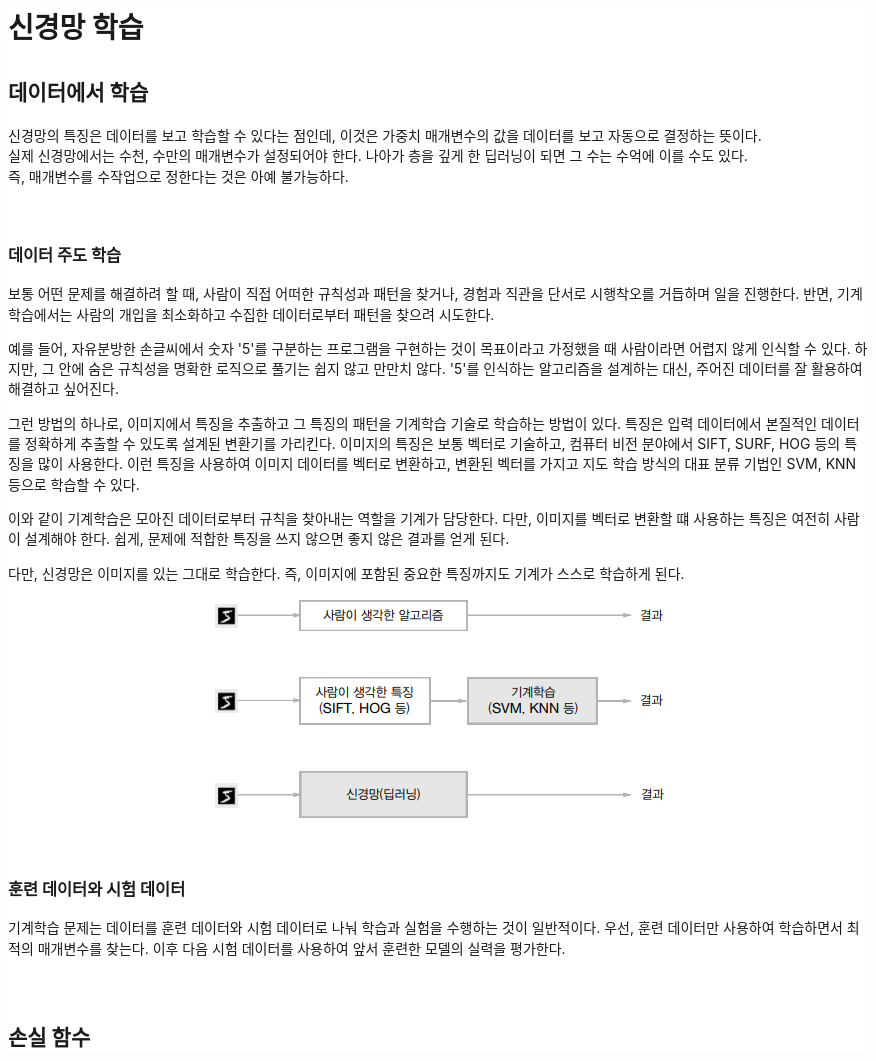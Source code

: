 # 신경망 학습

## 데이터에서 학습

신경망의 특징은 데이터를 보고 학습할 수 있다는 점인데, 이것은 가중치 매개변수의 값을 데이터를 보고 자동으로 결정하는 뜻이다.  
실제 신경망에서는 수천, 수만의 매개변수가 설정되어야 한다. 나아가 층을 깊게 한 딥러닝이 되면 그 수는 수억에 이를 수도 있다.  
즉, 매개변수를 수작업으로 정한다는 것은 아예 불가능하다.  

<br/>

### 데이터 주도 학습

보통 어떤 문제를 해결하려 할 때, 사람이 직접 어떠한 규칙성과 패턴을 찾거나, 경험과 직관을 단서로 시행착오를 거듭하며 일을 진행한다. 반면, 기계학습에서는 사람의 개입을 최소화하고 수집한 데이터로부터 패턴을 찾으려 시도한다.  

예를 들어, 자유분방한 손글씨에서 숫자 '5'를 구분하는 프로그램을 구현하는 것이 목표이라고 가정했을 때 사람이라면 어렵지 않게 인식할 수 있다. 하지만, 그 안에 숨은 규칙성을 명확한 로직으로 풀기는 쉽지 않고 만만치 않다. '5'를 인식하는 알고리즘을 설계하는 대신, 주어진 데이터를 잘 활용하여 해결하고 싶어진다.  

그런 방법의 하나로, 이미지에서 특징을 추출하고 그 특징의 패턴을 기계학습 기술로 학습하는 방법이 있다. 특징은 입력 데이터에서 본질적인 데이터를 정확하게 추출할 수 있도록 설계된 변환기를 가리킨다. 이미지의 특징은 보통 벡터로 기술하고, 컴퓨터 비전 분야에서 SIFT, SURF, HOG 등의 특징을 많이 사용한다. 이런 특징을 사용하여 이미지 데이터를 벡터로 변환하고, 변환된 벡터를 가지고 지도 학습 방식의 대표 분류 기법인 SVM, KNN 등으로 학습할 수 있다.  

이와 같이 기계학습은 모아진 데이터로부터 규칙을 찾아내는 역할을 기계가 담당한다. 다만, 이미지를 벡터로 변환할 떄 사용하는 특징은 여전히 사람이 설계해야 한다. 쉽게, 문제에 적합한 특징을 쓰지 않으면 좋지 않은 결과를 얻게 된다.  

다만, 신경망은 이미지를 있는 그대로 학습한다. 즉, 이미지에 포함된 중요한 특징까지도 기계가 스스로 학습하게 된다.  

<div align="center">
    <img src="./images/Data_Learning.PNG">
</div>
<br/>

### 훈련 데이터와 시험 데이터

기계학습 문제는 데이터를 훈련 데이터와 시험 데이터로 나눠 학습과 실험을 수행하는 것이 일반적이다. 우선, 훈련 데이터만 사용하여 학습하면서 최적의 매개변수를 찾는다. 이후 다음 시험 데이터를 사용하여 앞서 훈련한 모델의 실력을 평가한다.  

<br/>

## 손실 함수
